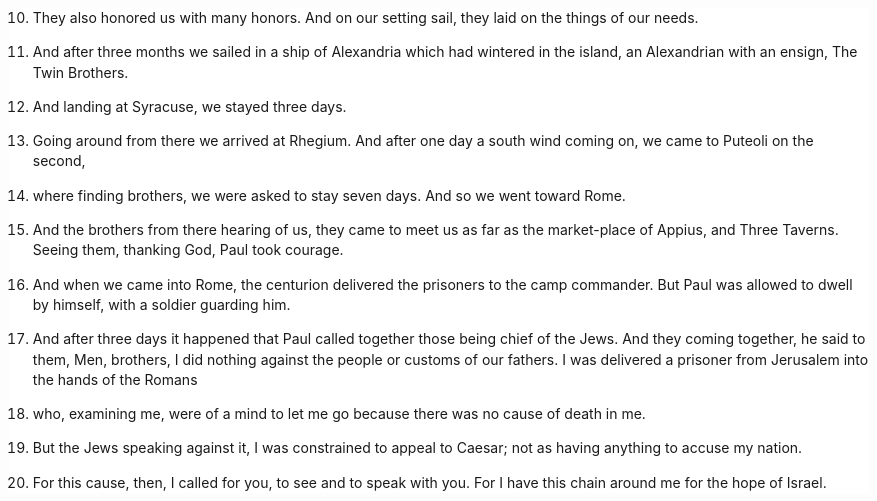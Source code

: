 10.  They also honored us with many honors. And on our setting sail, they laid on the things of our needs.   

11. And after three months we sailed in a ship of Alexandria which had wintered in the island, an Alexandrian with an ensign, The Twin Brothers.

12. And landing at Syracuse, we stayed three days.

13. Going around from there we arrived at Rhegium. And after one day a south wind coming on, we came to Puteoli on the second,

14. where finding brothers, we were asked to stay seven days. And so we went toward Rome.

15. And the brothers from there hearing of us, they came to meet us as far as the market-place of Appius, and Three Taverns. Seeing them, thanking God, Paul took courage.

16. And when we came into Rome, the centurion delivered the prisoners to the camp commander. But Paul was allowed to dwell by himself, with a soldier guarding him.   

17. And after three days it happened that Paul called together those being chief of the Jews. And they coming together, he said to them, Men, brothers, I did nothing against the people or customs of our fathers. I was delivered a prisoner from Jerusalem into the hands of the Romans

18. who, examining me, were of a mind to let me go because there was no cause of death in me.

19. But the Jews speaking against it, I was constrained to appeal to Caesar; not as having anything to accuse my nation.

20. For this cause, then, I called for you, to see and to speak with you. For I have this chain around me for the hope of Israel.

